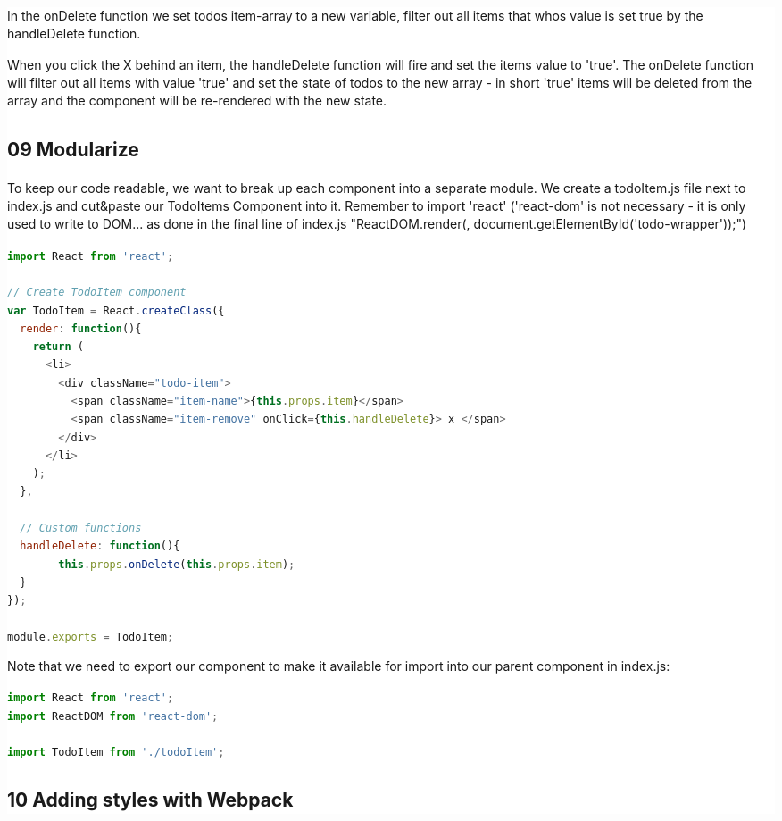 In the onDelete function we set todos item-array to a new variable, filter out all items that whos value is set true by the handleDelete function.

When you click the X behind an item, the handleDelete function will fire and set the items value to 'true'. The onDelete function will filter out all items with value 'true' and set the state of todos to the new array - in short 'true' items will be deleted from the array and the component will be re-rendered with the new state.


## 09 Modularize

To keep our code readable, we want to break up each component into a separate module. We create a todoItem.js file next to index.js and cut&paste our TodoItems Component into it. Remember to import 'react' ('react-dom' is not necessary - it is only used to write to DOM... as done in the final line of index.js "ReactDOM.render(<TodoComponent />, document.getElementById('todo-wrapper'));")

```js
import React from 'react';

// Create TodoItem component
var TodoItem = React.createClass({
  render: function(){
    return (
      <li>
        <div className="todo-item">
          <span className="item-name">{this.props.item}</span>
          <span className="item-remove" onClick={this.handleDelete}> x </span>
        </div>
      </li>
    );
  },

  // Custom functions
  handleDelete: function(){
        this.props.onDelete(this.props.item);
  }
});

module.exports = TodoItem;
```

Note that we need to export our component to make it available for import into our parent component in index.js:

```js
import React from 'react';
import ReactDOM from 'react-dom';

import TodoItem from './todoItem';
```


## 10 Adding styles with Webpack
